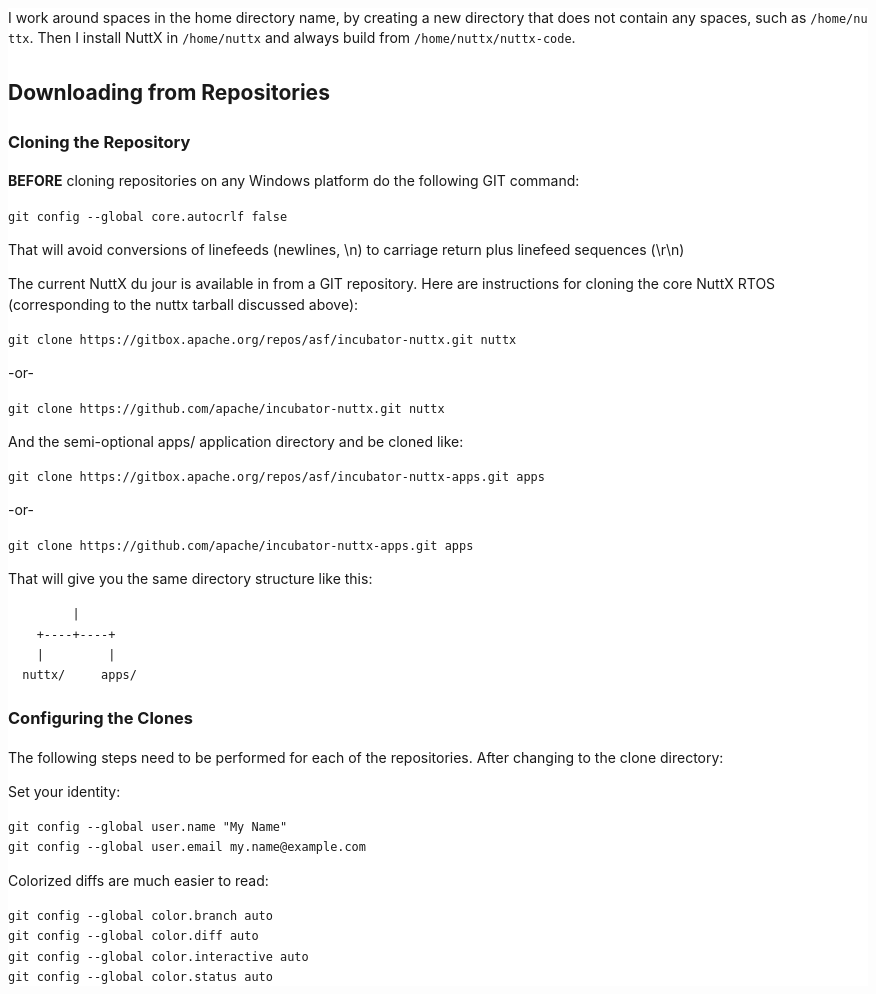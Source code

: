 I work around spaces in the home directory name, by creating a
new directory that does not contain any spaces, such as `/home/nuttx`.
Then I install NuttX in `/home/nuttx` and always build from
`/home/nuttx/nuttx-code`.

## Downloading from Repositories

### Cloning the Repository

**BEFORE** cloning repositories on any Windows platform do the following GIT
command:

    git config --global core.autocrlf false

That will avoid conversions of linefeeds (newlines, \n) to carriage
return plus linefeed sequences (\r\n)

The current NuttX du jour is available in from a GIT repository.  Here are
instructions for cloning the core NuttX RTOS (corresponding to the nuttx
tarball discussed above):

    git clone https://gitbox.apache.org/repos/asf/incubator-nuttx.git nuttx

-or-

    git clone https://github.com/apache/incubator-nuttx.git nuttx

And the semi-optional apps/ application directory and be cloned like:

    git clone https://gitbox.apache.org/repos/asf/incubator-nuttx-apps.git apps

-or-

    git clone https://github.com/apache/incubator-nuttx-apps.git apps

That will give you the same directory structure like this:

             |
        +----+----+
        |         |
      nuttx/     apps/

### Configuring the Clones

The following steps need to be performed for each of the repositories.
After changing to the clone directory:

Set your identity:

    git config --global user.name "My Name"
    git config --global user.email my.name@example.com

Colorized diffs are much easier to read:

    git config --global color.branch auto
    git config --global color.diff auto
    git config --global color.interactive auto
    git config --global color.status auto
